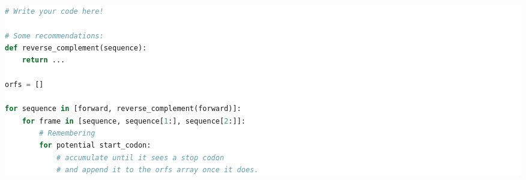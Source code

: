 ```python
# Write your code here!

# Some recommendations:
def reverse_complement(sequence):
    return ...

orfs = []

for sequence in [forward, reverse_complement(forward)]:
    for frame in [sequence, sequence[1:], sequence[2:]]:
        # Remembering
        for potential start_codon:
            # accumulate until it sees a stop codon
            # and append it to the orfs array once it does.
```
